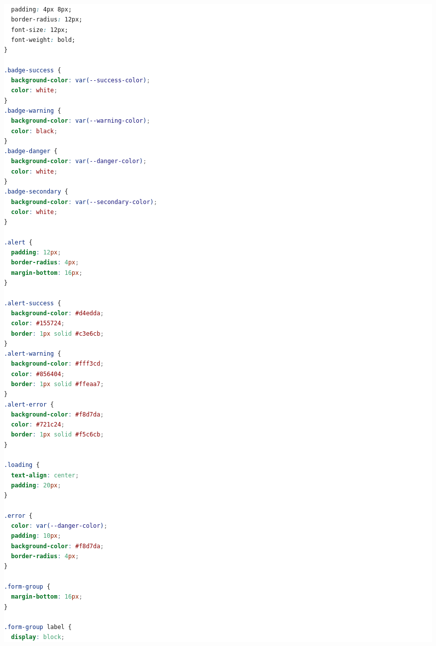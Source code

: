 ```css
  padding: 4px 8px;
  border-radius: 12px;
  font-size: 12px;
  font-weight: bold;
}

.badge-success {
  background-color: var(--success-color);
  color: white;
}
.badge-warning {
  background-color: var(--warning-color);
  color: black;
}
.badge-danger {
  background-color: var(--danger-color);
  color: white;
}
.badge-secondary {
  background-color: var(--secondary-color);
  color: white;
}

.alert {
  padding: 12px;
  border-radius: 4px;
  margin-bottom: 16px;
}

.alert-success {
  background-color: #d4edda;
  color: #155724;
  border: 1px solid #c3e6cb;
}
.alert-warning {
  background-color: #fff3cd;
  color: #856404;
  border: 1px solid #ffeaa7;
}
.alert-error {
  background-color: #f8d7da;
  color: #721c24;
  border: 1px solid #f5c6cb;
}

.loading {
  text-align: center;
  padding: 20px;
}

.error {
  color: var(--danger-color);
  padding: 10px;
  background-color: #f8d7da;
  border-radius: 4px;
}

.form-group {
  margin-bottom: 16px;
}

.form-group label {
  display: block;
```